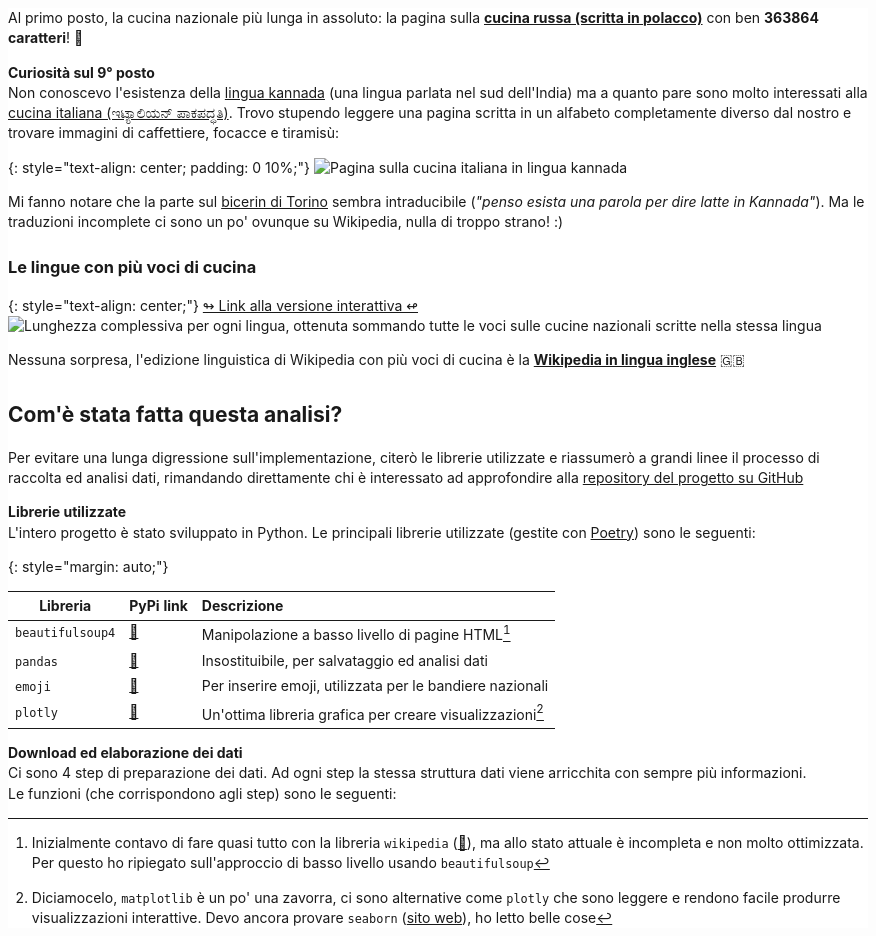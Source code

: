 Al primo posto, la cucina nazionale più lunga in assoluto: la pagina sulla **[cucina russa (scritta in polacco)](https://pl.wikipedia.org/wiki/Kuchnia_rosyjska)** con ben **363864 caratteri**! :tada:

**Curiosità sul 9° posto**  
Non conoscevo l'esistenza della [lingua kannada](https://it.wikipedia.org/wiki/Lingua_kannada) (una lingua parlata nel sud dell'India) ma a quanto pare sono molto interessati alla [cucina italiana (ಇಟ್ಯಾಲಿಯನ್‌ ಪಾಕಪದ್ಧತಿ)](https://kn.wikipedia.org/wiki/ಇಟ್ಯಾಲಿಯನ್‌_ಪಾಕಪದ್ಧತಿ). Trovo stupendo leggere una pagina scritta in un alfabeto completamente diverso dal nostro e trovare immagini di caffettiere, focacce e tiramisù:

{: style="text-align: center; padding: 0 10%;"}
<img src="{{site.url | append: '/media/20200922/kannada_italian_cuisine.png'}}" title="Pagina sulla cucina italiana in lingua kannada" class="responsive" onclick="window.open(this.src)">

Mi fanno notare che la parte sul [bicerin di Torino](https://it.wikipedia.org/wiki/Bicerin) sembra intraducibile (_"penso esista una parola per dire latte in Kannada"_). Ma le traduzioni incomplete ci sono un po' ovunque su Wikipedia, nulla di troppo strano! :)

### Le lingue con più voci di cucina

{: style="text-align: center;"}
<a href="{{site.url | append: '/media/20200922/cumulative_languages_length.html'}}" target="_blank" rel="noopener noreferrer">↬ Link alla versione interattiva ↫</a>
<img src="{{site.url | append: '/media/20200922/cumulative_languages_length.jpg'}}" title="Lunghezza complessiva per ogni lingua, ottenuta sommando tutte le voci sulle cucine nazionali scritte nella stessa lingua" class="responsive" onclick="window.open(this.src)">

Nessuna sorpresa, l'edizione linguistica di Wikipedia con più voci di cucina è la **[Wikipedia in lingua inglese](https://en.wikipedia.org/wiki/)** 🇬🇧

## Com'è stata fatta questa analisi?

Per evitare una lunga digressione sull'implementazione, citerò le librerie utilizzate e riassumerò a grandi linee il processo di raccolta ed analisi dati, rimandando direttamente chi è interessato ad approfondire alla [repository del progetto su GitHub](https://github.com/albertosantagostino/wiki-cuisines-correlation-heatmap)

**Librerie utilizzate**  
L'intero progetto è stato sviluppato in Python. Le principali librerie utilizzate (gestite con [Poetry](https://python-poetry.org/)) sono le seguenti:

{: style="margin: auto;"}

| Libreria         | PyPi link                                      | Descrizione                                                |
| ---------------- | ---------------------------------------------- | :--------------------------------------------------------- |
| `beautifulsoup4` | [🔗](https://pypi.org/project/beautifulsoup4/) | Manipolazione a basso livello di pagine HTML[^14]          |
| `pandas`         | [🔗](https://pypi.org/project/pandas/)         | Insostituibile, per salvataggio ed analisi dati            |
| `emoji`          | [🔗](https://pypi.org/project/emoji/)          | Per inserire emoji, utilizzata per le bandiere nazionali   |
| `plotly`         | [🔗](https://pypi.org/project/plotly/)         | Un'ottima libreria grafica per creare visualizzazioni[^15] |

**Download ed elaborazione dei dati**  
Ci sono 4 step di preparazione dei dati. Ad ogni step la stessa struttura dati viene arricchita con sempre più informazioni.  
Le funzioni (che corrispondono agli step) sono le seguenti:


[^1]: Mentre [ITAQA](https://albertosantagostino.github.io/blog/2020/05/29/ITAQA_introduction_it) prosegue, ne riparlerò fra non troppo!
[^2]: Restringere il campo a Wikipedia semplifica di molto il lavoro!
[^3]: Dovendo indovinare, avevo già un'idea della [risposta](https://it.wikipedia.org/wiki/Cucina_italiana), ma non potevo dimostrarlo (*non ancora, almeno*)
[^4]: Un posto che raccoglie voci notevoli è la [vetrina](https://it.wikipedia.org/wiki/Wikipedia:Vetrina), ma è solamente un'indicazione binaria
[^5]: Come spiegato più avanti, so che la lunghezza di una pagina non è un'indicazione certa di quanto una voce sia "famosa". Inoltre mi è stato fatto notare che diversi linguaggi hanno diversa [densità di informazione](https://linguistics.stackexchange.com/questions/30408/density-of-information-semantic-of-chinese-and-korean-language-versus-european-l)
[^6]: Ok, lo so, mancano un sacco di nazioni ed un sacco di lingue, più avanti spiego perché
[^7]: Si noti infatti che su alcune righe compaiono più pallini, ad indicare tutti gli stati in cui quella lingua è la più parlata. A questo proposito: in alcuni stati vengono parlate più lingue (Svizzera, Lussemburgo, Belgio...), quindi si dovrebbero vedere colonne con più pallini. Quest'ulteriore livello di dettaglio non è (ancora) implementato
[^8]: Un mio carissimo amico (che adora la cucina greca) ha commentato: "c'è *veramente* poco da dire sulla loro cucina, è riassumibile in: [feta](https://it.wikipedia.org/wiki/Feta), [moussaka](https://it.wikipedia.org/wiki/Moussakà), [gyros](https://it.wikipedia.org/wiki/Gyros), i [cosi con la vite](https://it.wikipedia.org/wiki/Dolma), [olive](https://it.wikipedia.org/wiki/Oliva). Stop."
[^9]: Ovvero tutte le cucine nazionali che sono presenti anche sulla Wikipedia in inglese
[^10]: Ovvero tutti i linguaggi che hanno almeno una voce che parla di una delle cucine nazionali considerate
[^11]: Ho ignorato le voci più corte di 4000 caratteri, le cucine che compaiono in meno di 13 lingue, i linguaggi con meno di 14 pagine riguardanti cucine nazionali e tutte le edizioni di Wikipedia nei vari dialetti locali
[^12]: La versione interattiva ha sull'asse dei linguaggi alcuni prefissi di lingue non convertiti in linguaggi estesi. È comunque interessante da vedere!
[^13]: Statistiche e grafici basate sulla situazione al 04/10/2020
[^14]: Inizialmente contavo di fare quasi tutto con la libreria `wikipedia` ([🔗](https://pypi.org/project/wikipedia/)), ma allo stato attuale è incompleta e non molto ottimizzata. Per questo ho ripiegato sull'approccio di basso livello usando `beautifulsoup`
[^15]: Diciamocelo, `matplotlib` è un po' una zavorra, ci sono alternative come `plotly` che sono leggere e rendono facile produrre visualizzazioni interattive. Devo ancora provare `seaborn` ([sito web](https://seaborn.pydata.org/)), ho letto belle cose
[^16]: Magari provando ad utilizzare direttamente [GitHub Actions](https://github.com/features/actions) (non so quanto sia fattibile, ma volevo metterci mano prima o poi)
[^17]: Da quando ho iniziato a scrivere questo post c'è già stato un sorpasso nella classifica delle cucine: la cucina tedesca ha sorpassato quella giapponese, passando al secondo posto, in seguito ad un massiccio ampliamento della voce sulla [cucina tedesca in russo](https://ru.wikipedia.org/wiki/%D0%9D%D0%B5%D0%BC%D0%B5%D1%86%D0%BA%D0%B0%D1%8F_%D0%BA%D1%83%D1%85%D0%BD%D1%8F) a fine settembre
[^18]: Anche se le edizioni di Wikipedia nei vari dialetti sono abbastanza scarne, non penso abbiano moltissime informazioni sulle cucine delle altre regioni